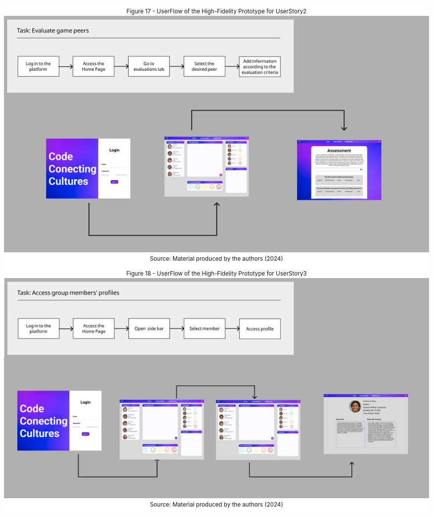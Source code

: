 <div align="center">
<sub>Figure 17 - UserFlow of the High-Fidelity Prototype for UserStory2</sub>
<img src="others/assets/en/userFlowFidelidade/UserStoryStudent2Prototype.png" width="100%">
<sup>Source: Material produced by the authors (2024)</sup>
</div>

<div align="center">
<sub>Figure 18 - UserFlow of the High-Fidelity Prototype for UserStory3</sub>
<img src="others/assets/en/userFlowFidelidade/UserStoryStudent3Prototype.png" width="100%">
<sup>Source: Material produced by the authors (2024)</sup>
</div>
